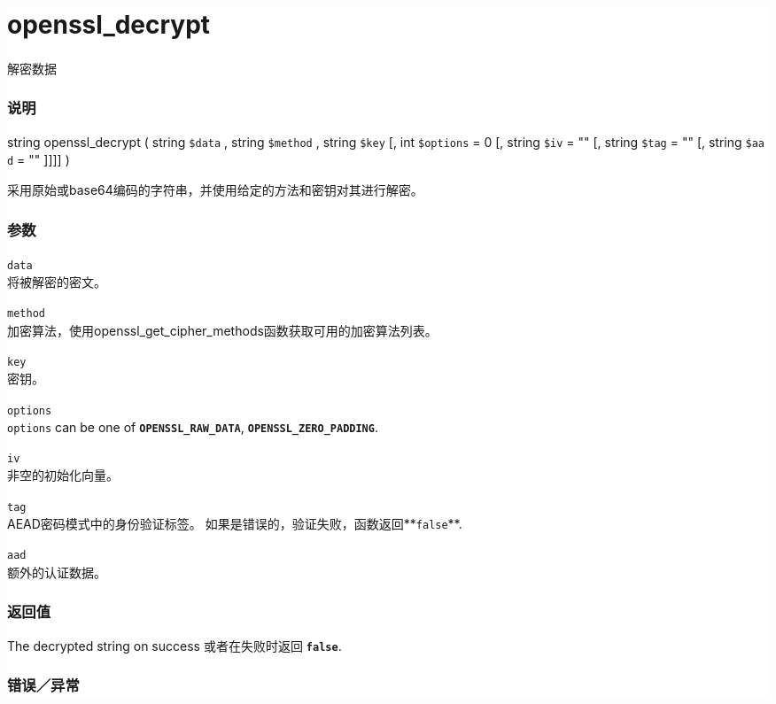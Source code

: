 openssl\_decrypt
================

解密数据

### 说明

<span class="type">string</span> <span
class="methodname">openssl\_decrypt</span> ( <span
class="methodparam"><span class="type">string</span> `$data`</span> ,
<span class="methodparam"><span class="type">string</span>
`$method`</span> , <span class="methodparam"><span
class="type">string</span> `$key`</span> \[, <span
class="methodparam"><span class="type">int</span> `$options`<span
class="initializer"> = 0</span></span> \[, <span
class="methodparam"><span class="type">string</span> `$iv`<span
class="initializer"> = ""</span></span> \[, <span
class="methodparam"><span class="type">string</span> `$tag`<span
class="initializer"> = ""</span></span> \[, <span
class="methodparam"><span class="type">string</span> `$aad`<span
class="initializer"> = ""</span></span> \]\]\]\] )

采用原始或base64编码的字符串，并使用给定的方法和密钥对其进行解密。

### 参数

`data`  
将被解密的密文。

`method`  
加密算法，使用<span
class="function">openssl\_get\_cipher\_methods</span>函数获取可用的加密算法列表。

`key`  
密钥。

`options`  
`options` can be one of **`OPENSSL_RAW_DATA`**,
**`OPENSSL_ZERO_PADDING`**.

`iv`  
非空的初始化向量。

`tag`  
AEAD密码模式中的身份验证标签。
如果是错误的，验证失败，函数返回**`false`**.

`aad`  
额外的认证数据。

### 返回值

The decrypted string on success 或者在失败时返回 **`false`**.

### 错误／异常
